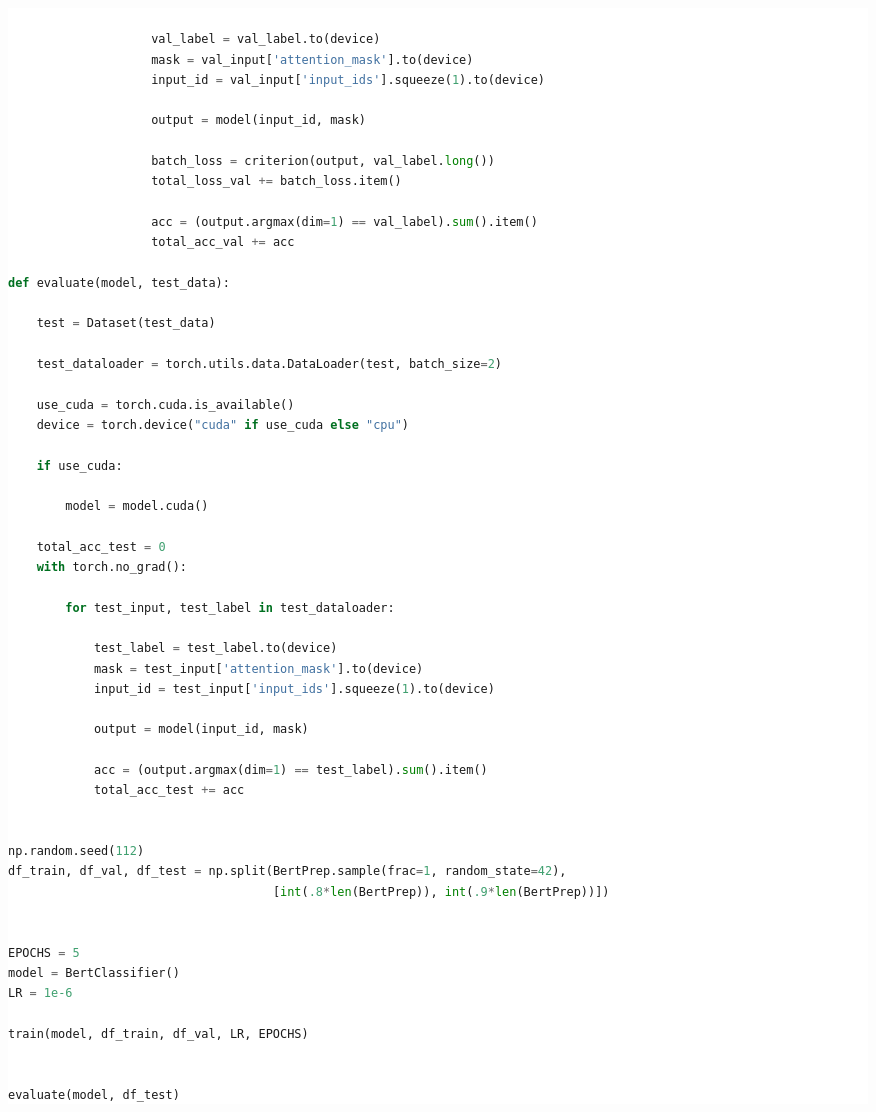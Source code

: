 ```python

                    val_label = val_label.to(device)
                    mask = val_input['attention_mask'].to(device)
                    input_id = val_input['input_ids'].squeeze(1).to(device)

                    output = model(input_id, mask)

                    batch_loss = criterion(output, val_label.long())
                    total_loss_val += batch_loss.item()
                    
                    acc = (output.argmax(dim=1) == val_label).sum().item()
                    total_acc_val += acc
                
def evaluate(model, test_data):

    test = Dataset(test_data)

    test_dataloader = torch.utils.data.DataLoader(test, batch_size=2)

    use_cuda = torch.cuda.is_available()
    device = torch.device("cuda" if use_cuda else "cpu")

    if use_cuda:

        model = model.cuda()

    total_acc_test = 0
    with torch.no_grad():

        for test_input, test_label in test_dataloader:

            test_label = test_label.to(device)
            mask = test_input['attention_mask'].to(device)
            input_id = test_input['input_ids'].squeeze(1).to(device)

            output = model(input_id, mask)

            acc = (output.argmax(dim=1) == test_label).sum().item()
            total_acc_test += acc
        
    
np.random.seed(112)
df_train, df_val, df_test = np.split(BertPrep.sample(frac=1, random_state=42), 
                                     [int(.8*len(BertPrep)), int(.9*len(BertPrep))])


EPOCHS = 5
model = BertClassifier()
LR = 1e-6
              
train(model, df_train, df_val, LR, EPOCHS)


evaluate(model, df_test)
```
